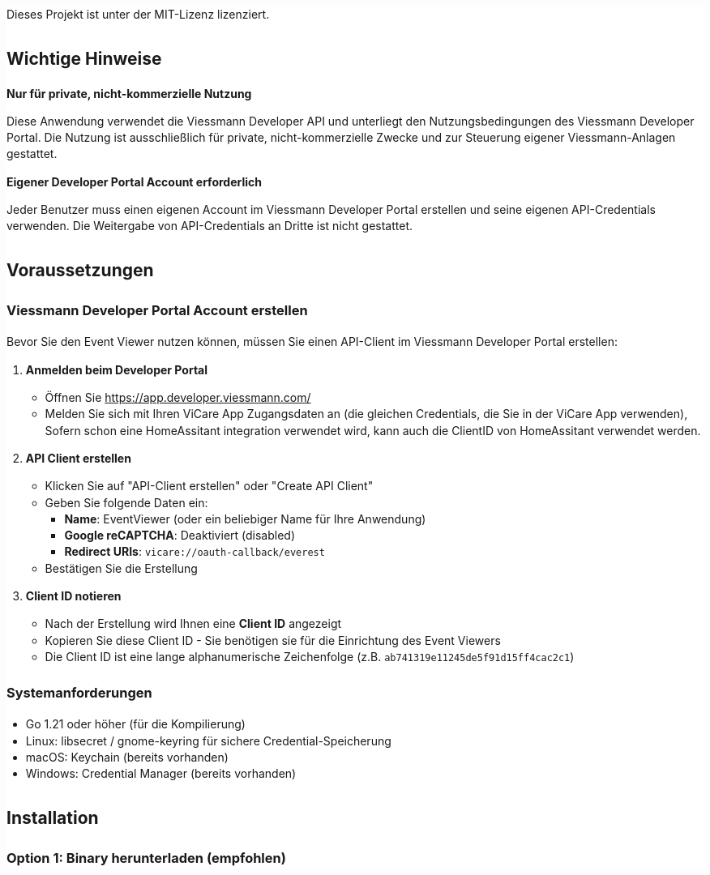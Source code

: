 Dieses Projekt ist unter der MIT-Lizenz lizenziert.

## Wichtige Hinweise

**Nur für private, nicht-kommerzielle Nutzung**

Diese Anwendung verwendet die Viessmann Developer API und unterliegt den Nutzungsbedingungen des Viessmann Developer Portal. Die Nutzung ist ausschließlich für private, nicht-kommerzielle Zwecke und zur Steuerung eigener Viessmann-Anlagen gestattet.

**Eigener Developer Portal Account erforderlich**

Jeder Benutzer muss einen eigenen Account im Viessmann Developer Portal erstellen und seine eigenen API-Credentials verwenden. Die Weitergabe von API-Credentials an Dritte ist nicht gestattet.

## Voraussetzungen

### Viessmann Developer Portal Account erstellen

Bevor Sie den Event Viewer nutzen können, müssen Sie einen API-Client im Viessmann Developer Portal erstellen:

1. **Anmelden beim Developer Portal**
   - Öffnen Sie https://app.developer.viessmann.com/
   - Melden Sie sich mit Ihren ViCare App Zugangsdaten an (die gleichen
     Credentials, die Sie in der ViCare App verwenden), Sofern schon eine
     HomeAssitant integration verwendet wird, kann auch die ClientID von
     HomeAssitant verwendet werden.

2. **API Client erstellen**
   - Klicken Sie auf "API-Client erstellen" oder "Create API Client"
   - Geben Sie folgende Daten ein:
     - **Name**: EventViewer (oder ein beliebiger Name für Ihre Anwendung)
     - **Google reCAPTCHA**: Deaktiviert (disabled)
     - **Redirect URIs**: `vicare://oauth-callback/everest`
   - Bestätigen Sie die Erstellung

3. **Client ID notieren**
   - Nach der Erstellung wird Ihnen eine **Client ID** angezeigt
   - Kopieren Sie diese Client ID - Sie benötigen sie für die Einrichtung des Event Viewers
   - Die Client ID ist eine lange alphanumerische Zeichenfolge (z.B. `ab741319e11245de5f91d15ff4cac2c1`)

### Systemanforderungen

- Go 1.21 oder höher (für die Kompilierung)
- Linux: libsecret / gnome-keyring für sichere Credential-Speicherung
- macOS: Keychain (bereits vorhanden)
- Windows: Credential Manager (bereits vorhanden)

## Installation

### Option 1: Binary herunterladen (empfohlen)
